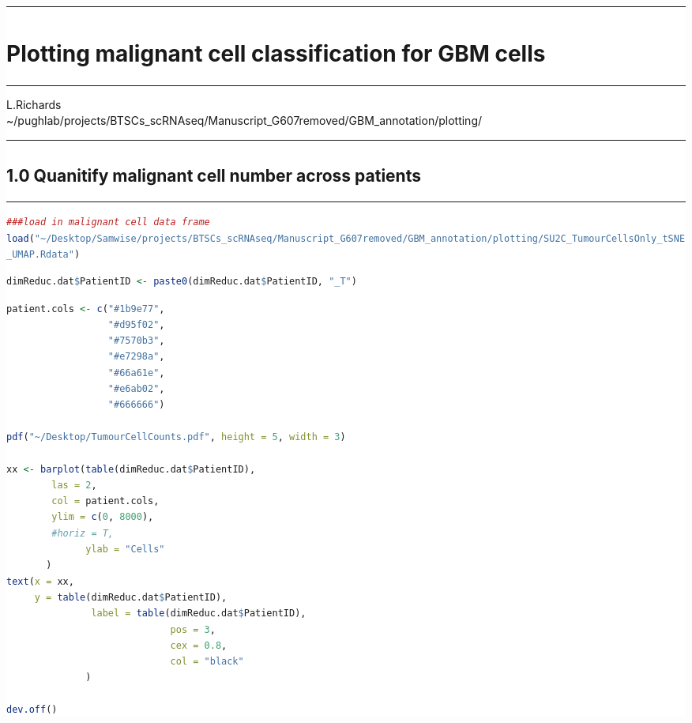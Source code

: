 
----
# Plotting malignant cell classification for GBM cells
---
L.Richards  
~/pughlab/projects/BTSCs_scRNAseq/Manuscript_G607removed/GBM_annotation/plotting/

----
## 1.0 Quanitify malignant cell number across patients
----


```R
###load in malignant cell data frame
load("~/Desktop/Samwise/projects/BTSCs_scRNAseq/Manuscript_G607removed/GBM_annotation/plotting/SU2C_TumourCellsOnly_tSNE_UMAP.Rdata")
```


```R
dimReduc.dat$PatientID <- paste0(dimReduc.dat$PatientID, "_T")
```


```R
patient.cols <- c("#1b9e77", 
                  "#d95f02",
                  "#7570b3",
                  "#e7298a",
                  "#66a61e",
                  "#e6ab02",
                  "#666666")

pdf("~/Desktop/TumourCellCounts.pdf", height = 5, width = 3)

xx <- barplot(table(dimReduc.dat$PatientID), 
        las = 2,
        col = patient.cols,
        ylim = c(0, 8000),
        #horiz = T,
              ylab = "Cells"
       )
text(x = xx, 
     y = table(dimReduc.dat$PatientID), 
               label = table(dimReduc.dat$PatientID), 
                             pos = 3, 
                             cex = 0.8, 
                             col = "black"
              )

dev.off()
```
